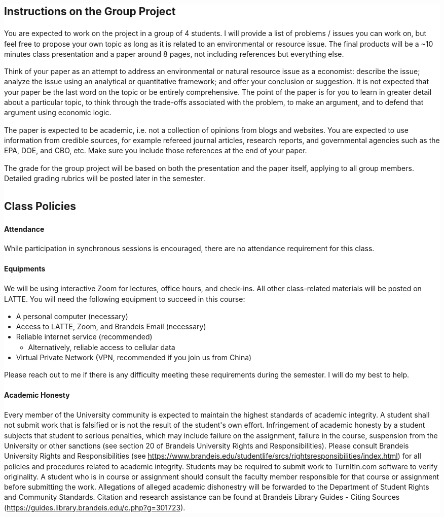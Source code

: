 
## Instructions on the Group Project   
You are expected to work on the project in a group of 4 students. I will provide a list of problems / issues you can work on, but feel free to propose your own topic as long as it is related to an environmental or resource issue. The final products will be a ~10 minutes class presentation and a paper around 8 pages, not including references but everything else. 

Think of your paper as an attempt to address an environmental or natural resource issue as a economist: describe the issue; analyze the issue using an analytical or quantitative framework; and offer your conclusion or suggestion. It is not expected that your paper be the last word on the topic or be entirely comprehensive. The point of the paper is for you to learn in greater detail about a particular topic, to think through the trade-offs associated with the problem, to make an argument, and to defend that argument using economic logic.

The paper is expected to be academic, i.e. not a collection of opinions from blogs and websites. You are expected to use information from credible sources, for example refereed journal articles, research reports, and governmental agencies such as the EPA, DOE, and CBO, etc. Make sure you include those references at the end of your paper. 

The grade for the group project will be based on both the presentation and the paper itself, applying to all group members. Detailed grading rubrics will be posted later in the semester. 

## Class Policies

#### Attendance
While participation in synchronous sessions is encouraged, there are no attendance requirement for this class. 

#### Equipments
We will be using interactive Zoom for lectures, office hours, and check-ins. All other class-related materials will be posted on LATTE. You will need the following equipment to succeed in this course:

* A personal computer (necessary)
* Access to LATTE, Zoom, and Brandeis Email (necessary)
* Reliable internet service (recommended)
	- Alternatively, reliable access to cellular data
* Virtual Private Network (VPN, recommended if you join us from China)

Please reach out to me if there is any difficulty meeting these requirements during the semester. I will do my best to help. 

#### Academic Honesty
Every member of the University community is expected to maintain the highest standards of academic integrity. A student shall not submit work that is falsified or is not the result of the student's own effort. Infringement of academic honesty by a student subjects that student to serious penalties, which may include failure on the assignment, failure in the course, suspension from the University or other sanctions (see section 20 of Brandeis University Rights and Responsibilities). Please consult Brandeis University Rights and Responsibilities (see https://www.brandeis.edu/studentlife/srcs/rightsresponsibilities/index.html) for all policies and procedures related to academic integrity. Students may be required to submit work to TurnItIn.com software to verify originality. A student who is in course or assignment should consult the faculty member responsible for that course or assignment before submitting the work. Allegations of alleged academic dishonestry will be forwarded to the Department of Student Rights and Community Standards. Citation and research assistance can be found at Brandeis Library Guides - Citing Sources (https://guides.library.brandeis.edu/c.php?g=301723).
